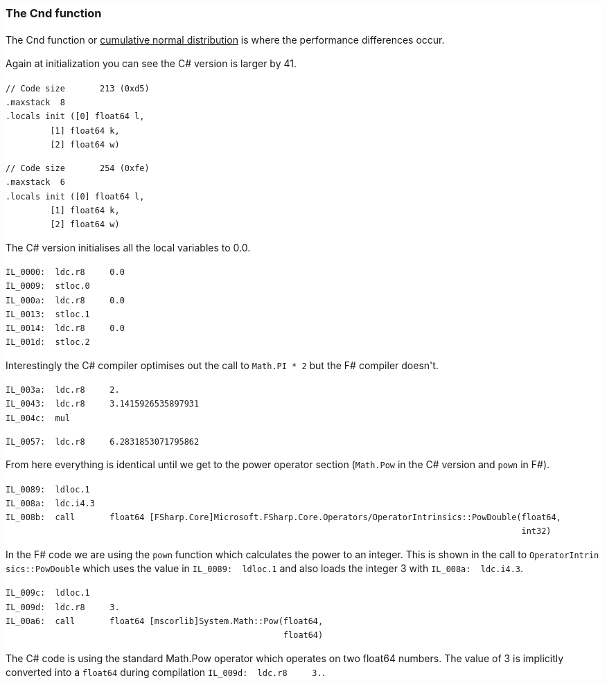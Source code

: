 ### The Cnd function
The Cnd function or [cumulative normal distribution](http://en.wikipedia.org/wiki/Normal_distribution) 
is where the performance differences occur.

Again at initialization you can see the C# version is larger by 41.  
```
// Code size       213 (0xd5)
.maxstack  8
.locals init ([0] float64 l,
         [1] float64 k,
         [2] float64 w)
```
```
// Code size       254 (0xfe)
.maxstack  6
.locals init ([0] float64 l,
         [1] float64 k,
         [2] float64 w)
```
The C# version initialises all the local variables to 0.0.
```
IL_0000:  ldc.r8     0.0
IL_0009:  stloc.0
IL_000a:  ldc.r8     0.0
IL_0013:  stloc.1
IL_0014:  ldc.r8     0.0
IL_001d:  stloc.2
```
Interestingly the C# compiler optimises out the call to `Math.PI * 2` but the F# compiler doesn't.

```
IL_003a:  ldc.r8     2.
IL_0043:  ldc.r8     3.1415926535897931
IL_004c:  mul
```
```
IL_0057:  ldc.r8     6.2831853071795862
```
From here everything is identical until we get to the power operator section (`Math.Pow` in the C# version and `pown` in F#).

```
IL_0089:  ldloc.1
IL_008a:  ldc.i4.3
IL_008b:  call       float64 [FSharp.Core]Microsoft.FSharp.Core.Operators/OperatorIntrinsics::PowDouble(float64, 
                                                                                                        int32)
``` 
In the F# code we are using the `pown` function which calculates the power to an integer.  This is shown in the 
call to `OperatorIntrinsics::PowDouble` which uses the value in `IL_0089:  ldloc.1` and also loads the 
integer 3 with `IL_008a:  ldc.i4.3`.  
```   
IL_009c:  ldloc.1
IL_009d:  ldc.r8     3.
IL_00a6:  call       float64 [mscorlib]System.Math::Pow(float64,
                                                        float64)
```
The C# code is using the standard Math.Pow operator which operates on two float64 numbers.  The value of 3 is 
implicitly converted into a `float64` during compilation `IL_009d:  ldc.r8     3.`.  

